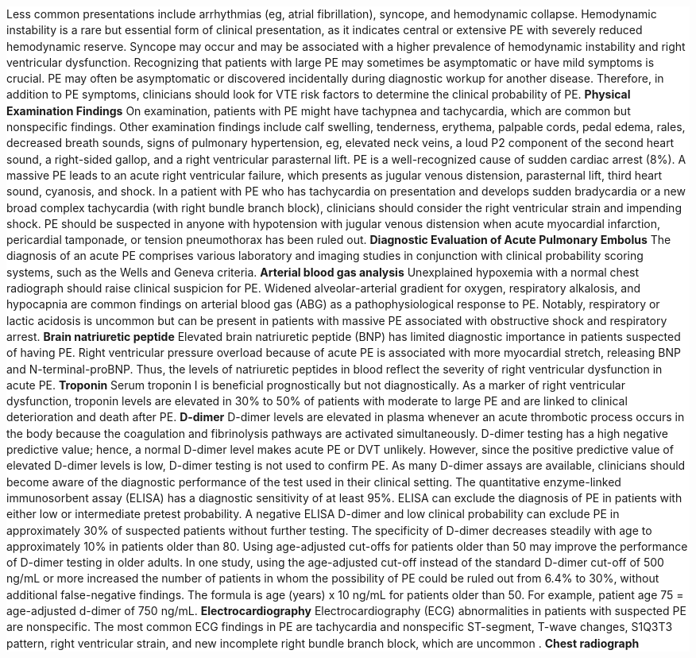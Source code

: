 Less common presentations include arrhythmias (eg, atrial fibrillation), syncope, and hemodynamic collapse. Hemodynamic instability is a rare but essential form of clinical presentation, as it indicates central or extensive PE with severely reduced hemodynamic reserve. Syncope may occur and may be associated with a higher prevalence of hemodynamic instability and right ventricular dysfunction. Recognizing that patients with large PE may sometimes be asymptomatic or have mild symptoms is crucial. PE may often be asymptomatic or discovered incidentally during diagnostic workup for another disease. Therefore, in addition to PE symptoms, clinicians should look for VTE risk factors to determine the clinical probability of PE.
**Physical Examination Findings**
On examination, patients with PE might have tachypnea and tachycardia, which are common but nonspecific findings. Other examination findings include calf swelling, tenderness, erythema, palpable cords, pedal edema, rales, decreased breath sounds, signs of pulmonary hypertension, eg, elevated neck veins, a loud P2 component of the second heart sound, a right-sided gallop, and a right ventricular parasternal lift.
PE is a well-recognized cause of sudden cardiac arrest (8%). A massive PE leads to an acute right ventricular failure, which presents as jugular venous distension, parasternal lift, third heart sound, cyanosis, and shock. In a patient with PE who has tachycardia on presentation and develops sudden bradycardia or a new broad complex tachycardia (with right bundle branch block), clinicians should consider the right ventricular strain and impending shock. PE should be suspected in anyone with hypotension with jugular venous distension when acute myocardial infarction, pericardial tamponade, or tension pneumothorax has been ruled out.
**Diagnostic Evaluation of Acute Pulmonary Embolus**
The diagnosis of an acute PE comprises various laboratory and imaging studies in conjunction with clinical probability scoring systems, such as the Wells and Geneva criteria.
**Arterial blood gas analysis**
Unexplained hypoxemia with a normal chest radiograph should raise clinical suspicion for PE. Widened alveolar-arterial gradient for oxygen, respiratory alkalosis, and hypocapnia are common findings on arterial blood gas (ABG) as a pathophysiological response to PE. Notably, respiratory or lactic acidosis is uncommon but can be present in patients with massive PE associated with obstructive shock and respiratory arrest.
**Brain natriuretic peptide**
Elevated brain natriuretic peptide (BNP) has limited diagnostic importance in patients suspected of having PE. Right ventricular pressure overload because of acute PE is associated with more myocardial stretch, releasing BNP and N-terminal-proBNP. Thus, the levels of natriuretic peptides in blood reflect the severity of right ventricular dysfunction in acute PE.
**Troponin**
Serum troponin I is beneficial prognostically but not diagnostically. As a marker of right ventricular dysfunction, troponin levels are elevated in 30% to 50% of patients with moderate to large PE and are linked to clinical deterioration and death after PE.
**D-dimer**
D-dimer levels are elevated in plasma whenever an acute thrombotic process occurs in the body because the coagulation and fibrinolysis pathways are activated simultaneously. D-dimer testing has a high negative predictive value; hence, a normal D-dimer level makes acute PE or DVT unlikely. However, since the positive predictive value of elevated D-dimer levels is low, D-dimer testing is not used to confirm PE.
As many D-dimer assays are available, clinicians should become aware of the diagnostic performance of the test used in their clinical setting. The quantitative enzyme-linked immunosorbent assay (ELISA) has a diagnostic sensitivity of at least 95%. ELISA can exclude the diagnosis of PE in patients with either low or intermediate pretest probability. A negative ELISA D-dimer and low clinical probability can exclude PE in approximately 30% of suspected patients without further testing.
The specificity of D-dimer decreases steadily with age to approximately 10% in patients older than 80. Using age-adjusted cut-offs for patients older than 50 may improve the performance of D-dimer testing in older adults. In one study, using the age-adjusted cut-off instead of the standard D-dimer cut-off of 500 ng/mL or more increased the number of patients in whom the possibility of PE could be ruled out from 6.4% to 30%, without additional false-negative findings. The formula is age (years) x 10 ng/mL for patients older than 50. For example, patient age 75 = age-adjusted d-dimer of 750 ng/mL.
**Electrocardiography**
Electrocardiography (ECG) abnormalities in patients with suspected PE are nonspecific. The most common ECG findings in PE are tachycardia and nonspecific ST-segment, T-wave changes, S1Q3T3 pattern, right ventricular strain, and new incomplete right bundle branch block, which are uncommon .
**Chest radiograph**